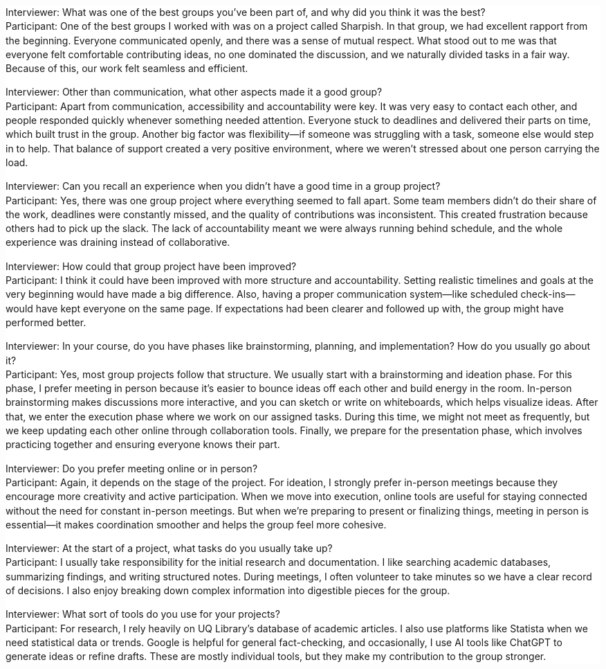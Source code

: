 Interviewer: What was one of the best groups you’ve been part of, and why did you think it was the best?  
Participant: One of the best groups I worked with was on a project called Sharpish. In that group, we had excellent rapport from the beginning. Everyone communicated openly, and there was a sense of mutual respect. What stood out to me was that everyone felt comfortable contributing ideas, no one dominated the discussion, and we naturally divided tasks in a fair way. Because of this, our work felt seamless and efficient.  

Interviewer: Other than communication, what other aspects made it a good group?  
Participant: Apart from communication, accessibility and accountability were key. It was very easy to contact each other, and people responded quickly whenever something needed attention. Everyone stuck to deadlines and delivered their parts on time, which built trust in the group. Another big factor was flexibility—if someone was struggling with a task, someone else would step in to help. That balance of support created a very positive environment, where we weren’t stressed about one person carrying the load.  

Interviewer: Can you recall an experience when you didn’t have a good time in a group project?  
Participant: Yes, there was one group project where everything seemed to fall apart. Some team members didn’t do their share of the work, deadlines were constantly missed, and the quality of contributions was inconsistent. This created frustration because others had to pick up the slack. The lack of accountability meant we were always running behind schedule, and the whole experience was draining instead of collaborative.  

Interviewer: How could that group project have been improved?  
Participant: I think it could have been improved with more structure and accountability. Setting realistic timelines and goals at the very beginning would have made a big difference. Also, having a proper communication system—like scheduled check-ins—would have kept everyone on the same page. If expectations had been clearer and followed up with, the group might have performed better.  

Interviewer: In your course, do you have phases like brainstorming, planning, and implementation? How do you usually go about it?  
Participant: Yes, most group projects follow that structure. We usually start with a brainstorming and ideation phase. For this phase, I prefer meeting in person because it’s easier to bounce ideas off each other and build energy in the room. In-person brainstorming makes discussions more interactive, and you can sketch or write on whiteboards, which helps visualize ideas. After that, we enter the execution phase where we work on our assigned tasks. During this time, we might not meet as frequently, but we keep updating each other online through collaboration tools. Finally, we prepare for the presentation phase, which involves practicing together and ensuring everyone knows their part.  

Interviewer: Do you prefer meeting online or in person?  
Participant: Again, it depends on the stage of the project. For ideation, I strongly prefer in-person meetings because they encourage more creativity and active participation. When we move into execution, online tools are useful for staying connected without the need for constant in-person meetings. But when we’re preparing to present or finalizing things, meeting in person is essential—it makes coordination smoother and helps the group feel more cohesive.  

Interviewer: At the start of a project, what tasks do you usually take up?  
Participant: I usually take responsibility for the initial research and documentation. I like searching academic databases, summarizing findings, and writing structured notes. During meetings, I often volunteer to take minutes so we have a clear record of decisions. I also enjoy breaking down complex information into digestible pieces for the group.  

Interviewer: What sort of tools do you use for your projects?  
Participant: For research, I rely heavily on UQ Library’s database of academic articles. I also use platforms like Statista when we need statistical data or trends. Google is helpful for general fact-checking, and occasionally, I use AI tools like ChatGPT to generate ideas or refine drafts. These are mostly individual tools, but they make my contribution to the group stronger.  

